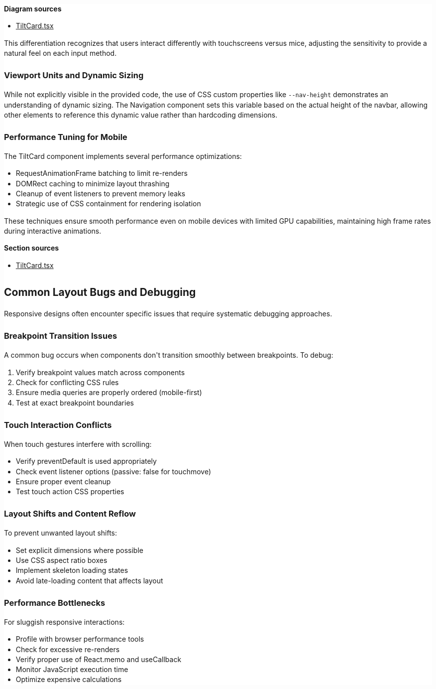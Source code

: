**Diagram sources**
- [TiltCard.tsx](file://src/components/shared/TiltCard.tsx#L1-L294)

This differentiation recognizes that users interact differently with touchscreens versus mice, adjusting the sensitivity to provide a natural feel on each input method.

### Viewport Units and Dynamic Sizing
While not explicitly visible in the provided code, the use of CSS custom properties like `--nav-height` demonstrates an understanding of dynamic sizing. The Navigation component sets this variable based on the actual height of the navbar, allowing other elements to reference this dynamic value rather than hardcoding dimensions.

### Performance Tuning for Mobile
The TiltCard component implements several performance optimizations:
- RequestAnimationFrame batching to limit re-renders
- DOMRect caching to minimize layout thrashing
- Cleanup of event listeners to prevent memory leaks
- Strategic use of CSS containment for rendering isolation

These techniques ensure smooth performance even on mobile devices with limited GPU capabilities, maintaining high frame rates during interactive animations.

**Section sources**
- [TiltCard.tsx](file://src/components/shared/TiltCard.tsx#L1-L294)

## Common Layout Bugs and Debugging

Responsive designs often encounter specific issues that require systematic debugging approaches.

### Breakpoint Transition Issues
A common bug occurs when components don't transition smoothly between breakpoints. To debug:
1. Verify breakpoint values match across components
2. Check for conflicting CSS rules
3. Ensure media queries are properly ordered (mobile-first)
4. Test at exact breakpoint boundaries

### Touch Interaction Conflicts
When touch gestures interfere with scrolling:
- Verify preventDefault is used appropriately
- Check event listener options (passive: false for touchmove)
- Ensure proper event cleanup
- Test touch action CSS properties

### Layout Shifts and Content Reflow
To prevent unwanted layout shifts:
- Set explicit dimensions where possible
- Use CSS aspect ratio boxes
- Implement skeleton loading states
- Avoid late-loading content that affects layout

### Performance Bottlenecks
For sluggish responsive interactions:
- Profile with browser performance tools
- Check for excessive re-renders
- Verify proper use of React.memo and useCallback
- Monitor JavaScript execution time
- Optimize expensive calculations
